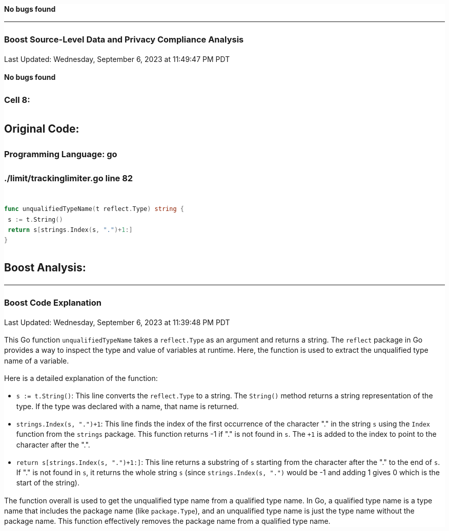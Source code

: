 **No bugs found**



---

### Boost Source-Level Data and Privacy Compliance Analysis

Last Updated: Wednesday, September 6, 2023 at 11:49:47 PM PDT

**No bugs found**


### Cell 8:
## Original Code:

### Programming Language: go
### ./limit/trackinglimiter.go line 82

```go

func unqualifiedTypeName(t reflect.Type) string {
 s := t.String()
 return s[strings.Index(s, ".")+1:]
}

```
## Boost Analysis:



---

### Boost Code Explanation

Last Updated: Wednesday, September 6, 2023 at 11:39:48 PM PDT

This Go function `unqualifiedTypeName` takes a `reflect.Type` as an argument and returns a string. The `reflect` package in Go provides a way to inspect the type and value of variables at runtime. Here, the function is used to extract the unqualified type name of a variable.

Here is a detailed explanation of the function:

- `s := t.String()`: This line converts the `reflect.Type` to a string. The `String()` method returns a string representation of the type. If the type was declared with a name, that name is returned.

- `strings.Index(s, ".")+1`: This line finds the index of the first occurrence of the character "." in the string `s` using the `Index` function from the `strings` package. This function returns -1 if "." is not found in `s`. The `+1` is added to the index to point to the character after the ".".

- `return s[strings.Index(s, ".")+1:]`: This line returns a substring of `s` starting from the character after the "." to the end of `s`. If "." is not found in `s`, it returns the whole string `s` (since `strings.Index(s, ".")` would be -1 and adding 1 gives 0 which is the start of the string).

The function overall is used to get the unqualified type name from a qualified type name. In Go, a qualified type name is a type name that includes the package name (like `package.Type`), and an unqualified type name is just the type name without the package name. This function effectively removes the package name from a qualified type name.

